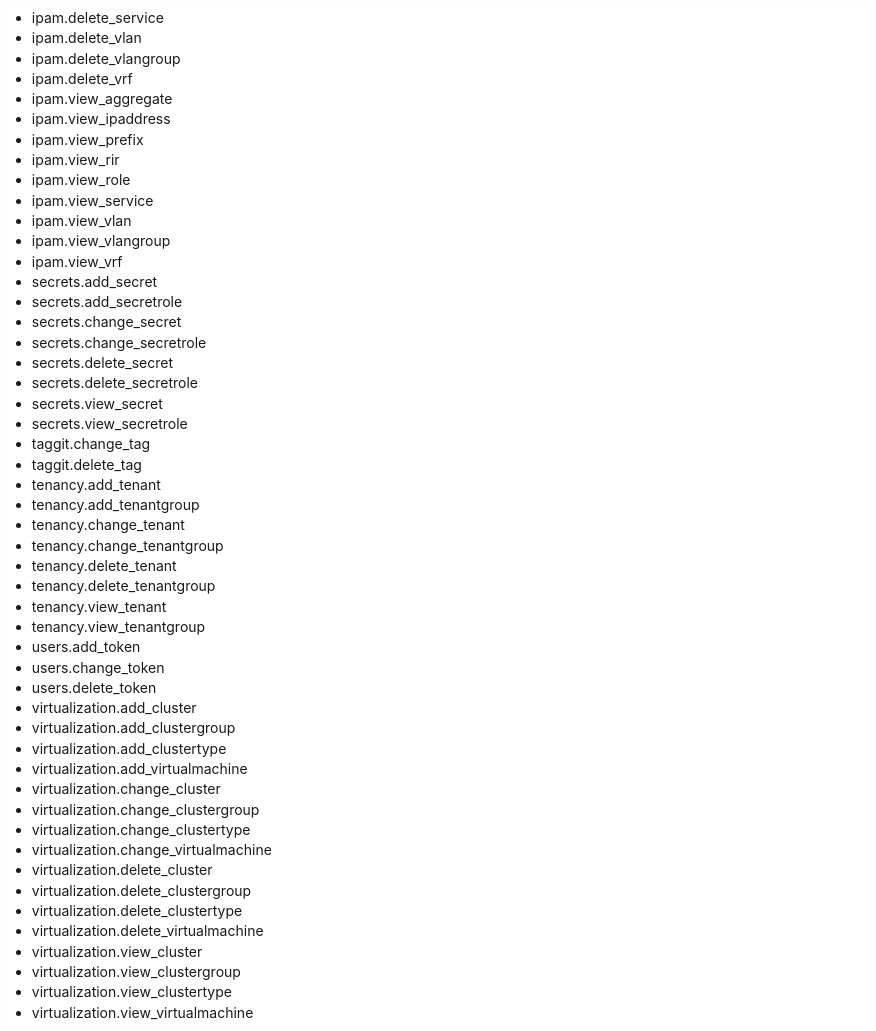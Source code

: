 + ipam.delete_service
+ ipam.delete_vlan
+ ipam.delete_vlangroup
+ ipam.delete_vrf
+ ipam.view_aggregate
+ ipam.view_ipaddress
+ ipam.view_prefix
+ ipam.view_rir
+ ipam.view_role
+ ipam.view_service
+ ipam.view_vlan
+ ipam.view_vlangroup
+ ipam.view_vrf
+ secrets.add_secret
+ secrets.add_secretrole
+ secrets.change_secret
+ secrets.change_secretrole
+ secrets.delete_secret
+ secrets.delete_secretrole
+ secrets.view_secret
+ secrets.view_secretrole
+ taggit.change_tag
+ taggit.delete_tag
+ tenancy.add_tenant
+ tenancy.add_tenantgroup
+ tenancy.change_tenant
+ tenancy.change_tenantgroup
+ tenancy.delete_tenant
+ tenancy.delete_tenantgroup
+ tenancy.view_tenant
+ tenancy.view_tenantgroup
+ users.add_token
+ users.change_token
+ users.delete_token
+ virtualization.add_cluster
+ virtualization.add_clustergroup
+ virtualization.add_clustertype
+ virtualization.add_virtualmachine
+ virtualization.change_cluster
+ virtualization.change_clustergroup
+ virtualization.change_clustertype
+ virtualization.change_virtualmachine
+ virtualization.delete_cluster
+ virtualization.delete_clustergroup
+ virtualization.delete_clustertype
+ virtualization.delete_virtualmachine
+ virtualization.view_cluster
+ virtualization.view_clustergroup
+ virtualization.view_clustertype
+ virtualization.view_virtualmachine
